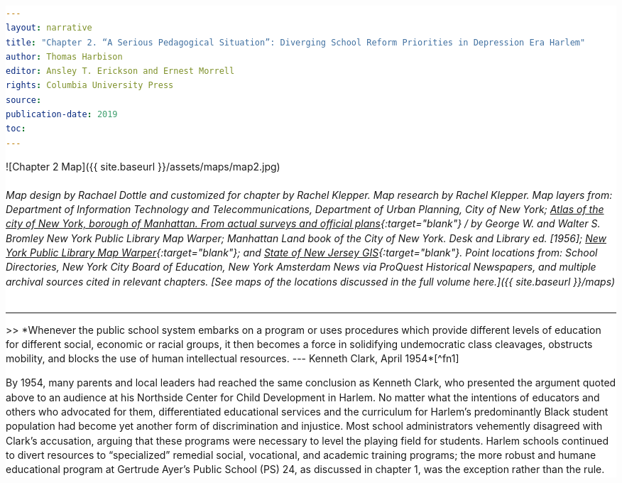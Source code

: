 ```yaml
---
layout: narrative
title: "Chapter 2. “A Serious Pedagogical Situation”: Diverging School Reform Priorities in Depression Era Harlem"
author: Thomas Harbison
editor: Ansley T. Erickson and Ernest Morrell
rights: Columbia University Press
source:
publication-date: 2019
toc:
---
```

![Chapter 2 Map]({{ site.baseurl }}/assets/maps/map2.jpg)

###### Map design by Rachael Dottle and customized for chapter by Rachel Klepper. Map research by Rachel Klepper. Map layers from: Department of Information Technology and Telecommunications, Department of Urban Planning, City of New York; [Atlas of the city of New York, borough of Manhattan. From actual surveys and official plans](http://maps.nypl.org/warper/layers/871){:target="blank"} / by George W. and Walter S. Bromley New York Public Library Map Warper; Manhattan Land book of the City of New York. Desk and Library ed. [1956]; [New York Public Library Map Warper](http://maps.nypl.org/warper/layers/1453#Metadata_tab){:target="blank"}; and [State of New Jersey GIS](https://www.state.nj.us/dep/gis/stateshp.html){:target="blank"}. Point locations from: School Directories, New York City Board of Education, New York Amsterdam News via ProQuest Historical Newspapers, and multiple archival sources cited in relevant chapters. [See maps of the locations discussed in the full volume here.]({{ site.baseurl }}/maps)

<hr>
>> *Whenever the public school system embarks on a program or uses procedures which provide different levels of education for different social, economic or racial groups, it then becomes a force in solidifying undemocratic class cleavages, obstructs mobility, and blocks the use of human intellectual resources. --- Kenneth Clark, April 1954*[^fn1]

By 1954, many parents and local leaders had reached the same conclusion as Kenneth Clark, who presented the argument quoted above to an audience at his Northside Center for Child Development in Harlem. No matter what the intentions of educators and others who advocated for them, differentiated educational services and the curriculum for Harlem’s predominantly Black student population had become yet another form of discrimination and injustice. Most school administrators vehemently disagreed with Clark’s accusation, arguing that these programs were necessary to level the playing field for students. Harlem schools continued to divert resources to “specialized” remedial social, vocational, and academic training programs; the more robust and humane educational program at Gertrude Ayer’s Public School (PS) 24, as discussed in chapter 1, was the exception rather than the rule.


[^fn1]: This quote is taken from a reprinted version of the speech in Kenneth B. Clark, “Segregated Schools in New York City,” *Journal of Educational Sociology* 36, no. 6 (February 1963): 250. Clark delivered the speech to conference attendees at the “Children Apart” conference, hosted at the Northside Center for Child Development in April 1954.
[^fn2]: This chapter builds on a body of historical literature that details social protest movements targeting inequality in New York City schools. Clarence Taylor, in *Knocking At Our Own Door: Milton A. Galamison and the Struggle for School Integration in New York City* (New York: Columbia University Press, 1997), illuminates the process by which Galamison and other civil rights activists organized during the 1950s and 1960s and exerted major pressure on the Board of Education in favor of school integration. Adina Back’s dissertation, “Up South in New York: The 1950s School Desegregation Struggles” (PhD diss., New York University, 1997), examines roots of this 1960s protest in the preceding decade. Daniel Perlstein’s *Justice, Justice: School Politics and the Eclipse of Liberalism* (New York: Peter Lang, 2004) and Jerald Podair’s *The Strike that Changed New York: Blacks, Whites, and the Ocean Hill-Brownsville Crisis* (New Haven, Conn.: Yale University Press, 2002) analyze the events and politics of the Ocean Hill-Brownsville teacher strike of 1968, and more broadly show how the community steered social protest away from desegregation efforts and toward community control in the face of the school administration’s resistance to desegregation. These important works answer critical historical questions about the civil rights struggles for improved schools in New York City. Yet they focus on the political complexities of desegregation efforts *after* Brown. This chapter examines some of the longer roots of community frustrations with the school administration.
[^fn3]: This section draws on general studies of the Great Migration, such as Isabel Wilkerson, *The Warmth of Other Suns: The Epic Story of America’s Great Migration* (New York: Random House, 2010); and Ira Katznelson, *Black Men, White Cities: Race, Politics, and Migration in the United States, 1900–1930, and Britain, 1948–68* (New York: Oxford University Press, 1973). It is also informed by publications detailing and analyzing demographic, social, political, and cultural changes in New York City during the 1910s and 1920s, including Shannon King, *Whose Harlem Is This, Anyway? Community Politics and Grassroots Activism During the New Negro Era* (New York: New York University Press, 2015); Gilbert Osofsky, *Harlem: The Making of a Ghetto: Negro New York, 1890–1930*, 2nd ed. (Chicago: Ivan R. Dee, 1996); Kevin McGruder, *Race and Real Estate: Conflict and Cooperation in Harlem, 1890–1920* (New York: Columbia University Press, 2017); and Irma Watkins-Owens, *Blood Relations: Caribbean Immigrants and the Harlem Community, 1900–1930* (Bloomington, Ind.: Indiana University Press, 1996).
[^fn4]: Touré F. Reed, *Not Alms but Opportunity: The Urban League and the Politics of Racial Uplift, 1910–1950* (Chapel Hill: University of North Carolina Press, 2008), 27.
[^fn5]: Osofsky, *Harlem*, 130.
[^fn6]: The Tenderloin ran mainly along Sixth Avenue, bounded by Fifth Avenue to the east and Eighth Avenue to the west, and by the period discussed here stretched from 23rd Street up to 57th Street. Timothy J. Gilfoyle, *City of Eros: New York City, Prostitution, and the Commercialization of Sex, 1790-1920* (New York: W.W. Norton, 1992), 203.
[^fn7]: George Edmund Haynes, “Report: Impressions from a Preliminary Study of Negroes of Harlem,” 1921, George Edmund Haynes Papers, box 1, folder 1, Schomburg Center for Research in Black Culture, New York Public Library (hereafter Schomburg); and Meyer Weinberg, *A Chance to Learn: The History of Race and Education in the United States* (New York: Cambridge University Press, 1977), 72.
[^fn8]: Lawrence Cremin, *The Transformation of the School: Progressivism in American Education, 1876–1957* (New York: Alfred A. Knopf, 1961), viii–ix; “Chronological Review of Some of the Measures Taken to Effect Better Adjustment of School and Child,” n.d., series 164, box 1, folder 1, Board of Education of the City of New York Collection (hereafter BOE). For other iterations of these debates, see W. E. B. Du Bois, *Souls of Black Folk: Essays and Sketches* (Chicago: A. C. McClurg, 1903), chap. 3, “Of Mr. Booker T. Washington and Others,” 41–59; and Jean Anyon, “Social Class and School Knowledge,” *Curriculum Inquiry* 11, no. 2 (1911): 3–42.
[^fn9]: Claude Mangum, “Afro-American Thought on the New York City Public School System, 1905–1954: An Analysis of New York City Afro-American Newspaper Editorials” (PhD diss., Columbia University, 1976), 71; “Rebellion of Teachers,” *New York Age*, July 8, 1909; Osofsky, *Harlem*, 20, 64; and Nancy J. Weiss, *The National Urban League, 1910–1940* (New York: Oxford University Press, 1974), 21–22.
[^fn10]: Mangum, “Afro-American Thought,” 71; Carleton Mabee, *Black Education in New York State: From Colonial to Modern Times* (Syracuse, N.Y.: Syracuse University Press, 1979), 116; and Seth M. Scheiner, *Negro Mecca: A History of the Negro in New York City, 1865–1920* (New York: New York University Press, 1965), 164.
[^fn11]: Cremin, *Transformation of the School*, viii.
[^fn12]: Haynes, “Report”; Michael W. Homel, *Down from Equality: Black Chicagoans and the Public Schools, 1920–41* (Urbana: University of Illinois Press, 1984), 116; Josephine Chase, *New York at School: A Description of the Activities and Administration of the Public Schools of the City of New York* (New York: Public Education Association of the City of New York, 1927), 14; “Vocational Guidance,” *New York Age*, October 23, 1920; and Weinberg, Chance to Learn, 72.
[^fn13]: James Anderson, *The Education of Blacks in the South, 1865–1930* (Chapel Hill: University of North Carolina Press, 1988).
[^fn14]: “Lessons of School Week,” *New York Age*, November 28, 1925; and “Aims of Education,” *New York Age*, July 3, 1926.
[^fn15]: “Getting the Children of Harlem Back to Public and High Schools,” *New York Age*, September 5, 1923; “Keep Children in School,” *New York Age*, June 14, 1924; “School a Necessity,” *New York Age*, December 27, 1924; “Getting an Education,” *New York Age*, August 30, 1924; “School Children’s Needs,” *New York Age*, December 25, 1920; and “When Schools Reopen,” *New York Age*, September 8, 1928.
[^fn16]: Anderson, *Education of Blacks*, chap. 2.
[^fn17]: Editorial, *New York Age*, January 11, 1917.
[^fn18]: Ibram Kendi, *Stamped from the Beginning: The Definitive History of Racist Ideas in America* (New York: Nation Books, 2016), 125, 505.
[^fn19]: “School Administration,” *New York Age*, October 9, 1926; “Making Schools Attractive,” *New York Age*, June 1, 1929; “Important School Questions,” *New York Age*, March 12, 1924; “Popular School Appointment,” *New York Age*, November 27, 1926; “A Progressive School Head,” *New York Age*, April 18, 1925; “More School Accommodations”; “Two Public Appointees,” *Crisis*, March 1917, 231; and Editorial, *New York Age*, January 11, 1917.
[^fn20]: “School Supervision,” *New York Age*, May 26, 1928; “New York’s School Head,” *New York Age* April 19, 1930; “Public School System,” *New York Age*, May 24, 1930; and “Dr. Maxwell’s Retirement,” *New York Age*, March 15, 1917.
[^fn21]: Reed, *Not Alms*, 5–8.
[^fn22]: Anderson, *Education of Blacks*, chaps. 2 and 3; and Michael Rudolph West, *The Education of Booker T. Washington: American Democracy and the Idea of Race Relations* (New York: Columbia University Press, 2006).
[^fn23]: King, *Whose Harlem Is This?*, 16.
[^fn24]: A body of historical work has explored Depression-Era change in Harlem, including that related to teacher union politics: Clarence Taylor, *Reds at the Blackboard: Communism, Civil Rights, and the New York City Teachers Union* (New York: Columbia University Press, 2011); parent activism: Sara Asrat, “Harlem Is Not Dixie: The Permanent Committee for Better Schools in Harlem and the Fight for Social Justice in Depression-Era New York” (BA thesis, Princeton University, 2006); teacher activism: Lauri Johnson, “A Generation of Women Activists: African American Female Educators in Harlem, 1930–1950,” *Journal of African American History* 89, no. 3 (2004): 223–40; and community-wide political change: Cheryl Lynn Greenberg, *Or Does It Explode? Black Harlem in the Great Depression* (New York: Oxford University Press, 1997); and Mark Naison, *Communists in Harlem During the Depression* (Urbana: University of Illinois Press, 1983).
[^fn25]: Greenberg, *Or Does It Explode?*, 39.
[^fn26]: Larry A. Greene, “Harlem in the Great Depression: 1928–1936” (PhD diss., Columbia University, 1979), i–viii, 60.
[^fn27]: Eve Thurston, “Ethiopia Unshackled: A Brief History of the Education of Negro Children in New York City,” *Bulletin of the New York Public Library* 69, no. 4 (April 1965): 65, 227.
[^fn28]: Greenberg, *Or Does It Explode?*, 39, 42.
[^fn29]: Naison, *Communists in Harlem*, 32; and Edwin R. Lewinson, *Black Politics in New York City* (New York: Twayne, 1974), 70.
[^fn30]: Asrat, “Harlem Is Not Dixie,” 72.
[^fn31]: This was part of a nationwide phenomenon in which school attendance boomed during the Great Depression as youth faced poor labor opportunities. This was especially true at the high school level in industrial regions. Claudia Golden, “America’s Graduation from High School: The Evolution and Spread of Secondary Schooling in the Twentieth Century,” *Journal of Economic History* 58, no. 2: 345–74, 347; and Greenberg, *Or Does It Explode?*, 190.
[^fn32]: Mabee, *Black Education*, 249; Asrat, “Harlem Is Not Dixie,” 71; NYC Board of Education, *Annual Report*, 1933–1934, 62–63; and Thurston, “Ethiopia Unshackled,” 227.
[^fn33]: Historian David Ment documents the early rise of segregation in New York schools in his comparative study, “Racial Segregation in the Public Schools of New England and New York, 1840–1940” (PhD diss., Columbia University, 1975). His work does not closely examine the opposition to segregation, but rather the formation of the problem of segregation.
[^fn34]: “More School Accommodations,” *New York Age*, March 12, 1921; and Weinberg, *Chance to Learn*, 72.
[^fn35]: Ment, “Racial Segregation,” 80, 247; and Asrat, “Harlem Is Not Dixie,” 24.
[^fn36]: Greene, “Harlem in the Great Depression,” v; and King, *Whose Harlem Is This?*, 16.
[^fn37]: King, *Whose Harlem Is This?*, 9, 17.
[^fn38]: Director of Publicity to Mrs. Rogers H. Bacon, June 3, 1931, part 3, series A, reel 20, NAACP Papers; “Defects Reported in Harlem Schools,” *New York Times*, June 3, 1931; “Social Clubs and Fraternal News,” *New York Age*, May 25, 1929; and Thurston, “Ethiopia Unshackled,” 226.
[^fn39]: Oswald Schlockow, “Geography,” *School Work* 7, no. 1 (April 1908): 255; “Notes and News,” *Journal of Educational Psychology* 9, no. 10 (December 1918): 591; Oswald Schlockow, “Discipline: Its Sociological and Pedagogical Implications” (PhD diss., New York University, 1904); and “Dr. Oswald Schlockow,” *New York Times*, July 7, 1954.
[^fn40]: NYC Board of Education (NYCBOE), *Annual Report*, 1933–1934, 47, 51.
[^fn41]: NYCBOE, *Annual Report*, 1933–1934, 48–49.
[^fn42]: NYCBOE, *Annual Report*, 1932–1933, 364.
[^fn43]: NYCBOE, *Annual Report*, 1933–1934, 45, 60.
[^fn44]: NYCBOE, *Annual Report*, 1933–1934, 46; and “Would Change Schools Here,” *New York Amsterdam News*, September 15, 1934.
[^fn45]: NYCBOE, *Annual Report*, 1933–1934, 47, 51, 351, 354.
[^fn46]: “Would Change Schools Here,” *New York Amsterdam News*, September 15, 1934.
[^fn47]: “The Schlockow Report,” *New York Amsterdam News*, September 22, 1934.
[^fn48]: George S. Schuyler, “Segregated Schools?” *New York Amsterdam News*, September 29, 1934; “Harlem School Superintendent Charges of Prejudice,” *Pittsburgh Courier*, November 10, 1934; and Aberjhani West and Sandra L. West, eds., *Encyclopedia of the Harlem Renaissance* (New York: Facts on File, 2003), 265.
[^fn49]: George S. Schuyler, “N.Y. School Jim Crow Menace Arouses Parents,” *Pittsburgh Courier*, December 22, 1934.
[^fn50]: George S. Schuyler, “Special School Needs,” *New York Amsterdam News*, October 13, 1934; and Schuyler, “Segregated Schools?,” *New York Amsterdam News*, September 29, 1934.
[^fn51]: “Harlem School Superintendent Charges of Prejudice,” *Pittsburgh Courier*, November 10, 1934.
[^fn52]: Schuyler, “N.Y. School Jim Crow Menace”; Schuyler, “Segregated Schools?”; Schuyler, “Special School Needs.”
[^fn53]: Schuyler, “Segregated Schools?”
[^fn54]: Robert Fogelson and Richard E. Rubenstein, eds., *The Complete Report of Mayor LaGuardia’s Commission on the Harlem Riot of March 19, 1935* (New York: Arno Press, 1969), 7–8; Greenberg, *Or Does It Explode?*; Lauri Johnson, “We Cannot Avoid Taking Sides,” in *Teacher Education with an Attitude: Preparing Teachers to Educate Working-Class Students in Their Collective Self-Interest*, ed. Patrick J. Finn and Mary E. Finn (Albany: State University of New York Press, 2007), 221; “Says Economic Conditions in Harlem are Bad,” *Atlanta Daily World*, March 27, 1935; and Nat Brandt, *Harlem at War: The Black Experience in WWII* (Syracuse, N.Y.: Syracuse University Press, 1996), 44–45.
[^fn55]: “Says Economic Conditions in Harlem are Bad,” *Atlanta Daily World*, March 27, 1935.
[^fn56]: Brandt, *Harlem at War*, 44–45; and Fogelson, *Complete Report*, 7–8.
[^fn57]: “Harlem Riot Was Very Tough on Window Glass,” *Pittsburgh Courier*, April 6, 1935.
[^fn58]: “Police End Harlem Riot; Mayor Starts Inquiry; Dodge Sees a Red Plot,” *New York Times*, March 21, 1935; Fogelson, *Complete Report*, 9; Greene, “Harlem in the Great Depression,” 487–500; Johnson, “We Cannot Avoid Taking Sides,” 221; and “One Year Ago,” *New York Amsterdam News*, March 14, 1936.
[^fn59]: Alain Locke, “Harlem: Dark Weather-Vane,” *Survey Graphic 25*, no. 8 (August 1936): 457.
[^fn60]: “New York Mayor Adopts N.A.A.C.P. Riot Probe Plan,” March 22, 1935, box 131-33, folder 16, E. Franklin Frazier Papers, Moorland-Spingarn Research Center, Howard University, Washington, D.C. (hereafter Frazier Papers); “Police End Harlem Riot; Mayor Starts Inquiry; Dodge Sees a Red Plot,” *New York Times*, March 21, 1935; “The Harlem Riots,” *Washington Post*, March 23, 1935; and Greene, “Harlem in the Great Depression,” 483.
[^fn61]: Fogelson and Rubenstein, *Complete Report*, 3; and “Harlem Riot Probe May Last Over 2 Months,” *Pittsburgh Courier*, April 13, 1935.
[^fn62]: Ment, “Racial Segregation,” 244; and The Mayor’s Commission on Conditions in Harlem, “The Negro in Harlem: A Report on Social and Economic Conditions Responsible for the Outbreak of March 19, 1935,” 1936, box 131-117, folder 2, Frazier Papers.
[^fn63]: Ment, “Racial Segregation,” 244.
[^fn64]: Alice Citron [“Teacher #1”], testimony, “1935 Public Hearings: Education”; President of Parents’ Association, P.S. 105, testimony, “1935 Public Hearings: Education,” box 3770, Fiorello LaGuardia Papers, Municipal Archives of the City of New York (hereafter LaGuardia Papers); Alice Citron, “An Answer to John F. Hatchett,” *Jewish Currents*, September 1968, 12–13; Asrat, “Harlem Is Not Dixie,” 9; and David Ment, “Patterns of Public School Segregation, 1900–1940: A Comparative Study of New York City, New Rochelle, and New Haven,” in *Schools in Cities: Consensus and Conflict in American Educational History*, ed. Ronald K. Goodenow and Diane Ravitch (New York: Holmes and Meier, 1983), 85.
[^fn65]: Mrs. Eddie Aspinall, testimony, “1935 Public Hearings: Education,” box 3770, LaGuardia Papers.
[^fn66]: Betty Hawley, “Public Hearing, New York State Temporary Commission on the Condition of the Urban Colored Population,” typescript, December 13, 1937, Schomburg, 1118–25.
[^fn67]: W. J. Burroughs, testimony, “1935 Public Hearings: Education,” box 3770, LaGuardia Papers.
[^fn68]: “Research Project Notebooks, Harlem Survey, Hearings, Vol. II,” box 131-124, folders 1–5, Frazier Papers.
[^fn69]: “New York School Conditions Attacked,” *Atlanta Daily World*, August 28, 1935.
[^fn70]: Ment, “Racial Segregation,” 246, 255; and George Lindsey, testimony, “1935 Public Hearings: Education,” box 3770, LaGuardia Papers.
[^fn71]: Anthony M. Platt, *The Politics of Riot Commissions, 1917*–*1970: A Collection of Official Reports and Critical Essays* (New York: Macmillan, 1971), 1, 161.
[^fn72]: Fogelson and Rubenstein, *Complete Report*, 77.
[^fn73]: Charles Houston to Fiorello LaGuardia, April 6, 1936, microfilm reel 86, LaGuardia Papers; “Report on Harlem Survey Censored,” *Chicago Defender*, August 3, 1935; Fogelson and Rubenstein, *Complete Report*, 7; and “Complete Riot Report Bared,” *New York Amsterdam News*, July 18, 1936.
[^fn74]: Taylor, *Reds at the Blackboard*.
[^fn75]: Johnson, “We Cannot Avoid Taking Sides,” 219–21.
[^fn76]: “Probe Harlem School Discrimination Charge,” *Pittsburgh Courier*, May 25, 1935; and Asrat, “Harlem Is Not Dixie,” 68.
[^fn77]: Asrat, “Harlem Is Not Dixie,” 68.
[^fn78]: “Harlem Pushes Campaign for Better Schools,” *Pittsburgh Courier*, May 16, 1936, 7; and “Local Group Demands Schools Be Improved,“ *New York Amsterdam News*, July 4, 1936, 5.
[^fn79]: “Education Hearing,” April 4, 1935, box 131-124, folder 4, Frazier Papers.
[^fn80]: “In Reply to Chapter Six,” BOE; and James Marshall to Fiorello LaGuardia, May 5, 1935, LaGuardia Papers.
[^fn81]: NYCBOE, *Annual Report*, 1935–1936.
[^fn82]: Charles J. Pickett, testimony, “1935 Public Hearings: Education,” box 3770, LaGuardia Papers.
[^fn83]: “The Story of the City-Wide Citizens’ Committee on Harlem,” typescript, May 23, 1943, Schomburg.
[^fn84]: Sylvia L. M. Martinez and John L. Rury, “From ‘Culturally Deprived’ to ‘At Risk’: The Politics of Popular Expression and Educational Inequality in the United States, 1960–1985,” Teachers College Record 114 (June 2012): 2.
[^fn85]: For recent work on compensatory education, including this dynamic, see the articles in the special issue of *Teachers College Record* 114 (June 2012).